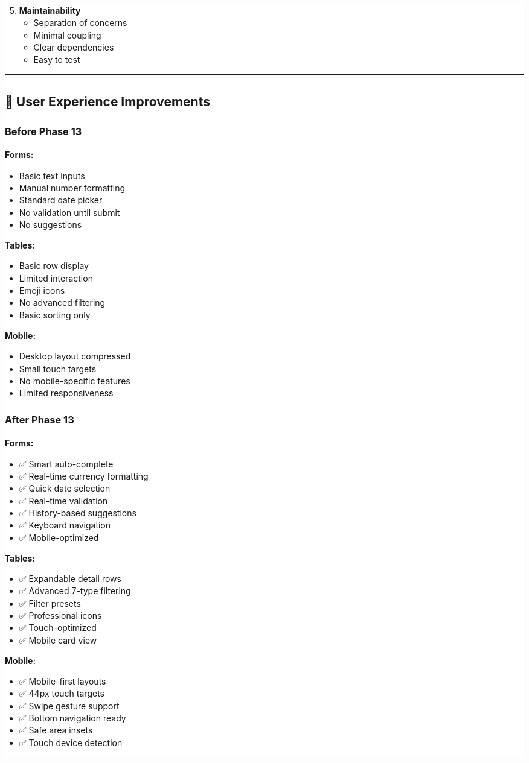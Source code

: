 5. **Maintainability**
   - Separation of concerns
   - Minimal coupling
   - Clear dependencies
   - Easy to test

---

## 🎨 User Experience Improvements

### Before Phase 13

**Forms:**
- Basic text inputs
- Manual number formatting
- Standard date picker
- No validation until submit
- No suggestions

**Tables:**
- Basic row display
- Limited interaction
- Emoji icons
- No advanced filtering
- Basic sorting only

**Mobile:**
- Desktop layout compressed
- Small touch targets
- No mobile-specific features
- Limited responsiveness

### After Phase 13

**Forms:**
- ✅ Smart auto-complete
- ✅ Real-time currency formatting
- ✅ Quick date selection
- ✅ Real-time validation
- ✅ History-based suggestions
- ✅ Keyboard navigation
- ✅ Mobile-optimized

**Tables:**
- ✅ Expandable detail rows
- ✅ Advanced 7-type filtering
- ✅ Filter presets
- ✅ Professional icons
- ✅ Touch-optimized
- ✅ Mobile card view

**Mobile:**
- ✅ Mobile-first layouts
- ✅ 44px touch targets
- ✅ Swipe gesture support
- ✅ Bottom navigation ready
- ✅ Safe area insets
- ✅ Touch device detection

---